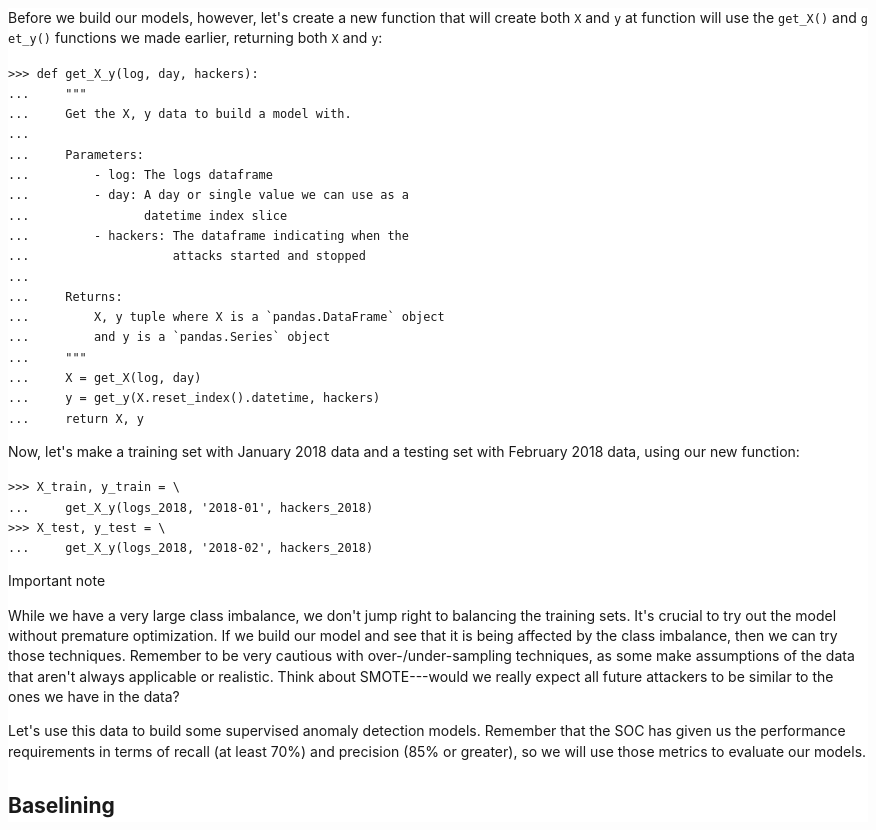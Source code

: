 Before we build our models, however, let\'s create a new function that
will create both `X` and `y` at
 function
will use the `get_X()` and `get_y()` functions we
made earlier, returning both `X` and `y`:

```
>>> def get_X_y(log, day, hackers):
...     """
...     Get the X, y data to build a model with.
...
...     Parameters:
...         - log: The logs dataframe
...         - day: A day or single value we can use as a 
...                datetime index slice
...         - hackers: The dataframe indicating when the 
...                    attacks started and stopped
...
...     Returns:
...         X, y tuple where X is a `pandas.DataFrame` object
...         and y is a `pandas.Series` object
...     """
...     X = get_X(log, day)
...     y = get_y(X.reset_index().datetime, hackers)
...     return X, y
```

Now, let\'s make a training set with January 2018
data and a testing set with February 2018 data, using our new function:

```
>>> X_train, y_train = \
...     get_X_y(logs_2018, '2018-01', hackers_2018)
>>> X_test, y_test = \
...     get_X_y(logs_2018, '2018-02', hackers_2018)
```

Important note

While we have a very large class imbalance, we don\'t jump right to
balancing the training sets. It\'s crucial to try out the model without
premature optimization. If we build our model and see that it is being
affected by the class imbalance, then we can try those techniques.
Remember to be very cautious with over-/under-sampling techniques, as
some make assumptions of the data that aren\'t always applicable or
realistic. Think about SMOTE---would we really expect all future
attackers to be similar to the ones we have in the data?

Let\'s use this data to build some supervised anomaly detection models.
Remember that the SOC has given us the performance requirements in terms
of recall (at least 70%) and precision (85% or greater), so we will use
those metrics to evaluate our models.



Baselining
----------
